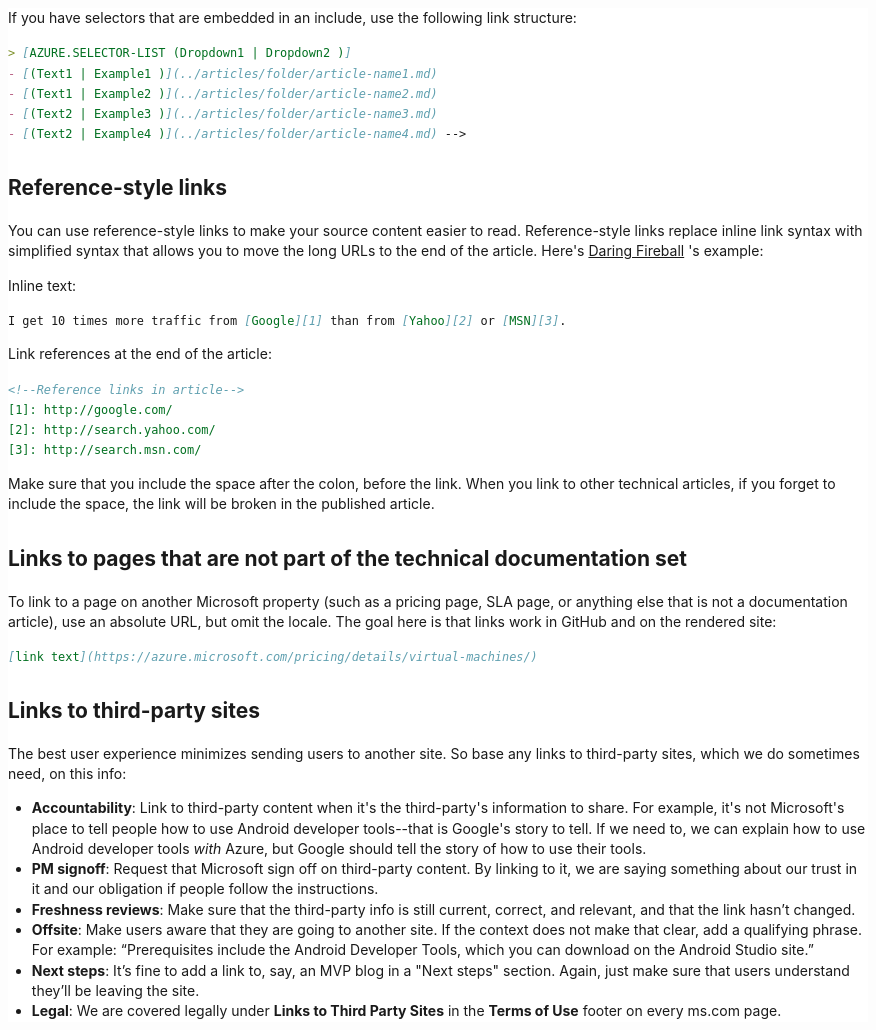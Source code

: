 If you have selectors that are embedded in an include, use the following link structure:

   ```markdown
   > [AZURE.SELECTOR-LIST (Dropdown1 | Dropdown2 )]
   - [(Text1 | Example1 )](../articles/folder/article-name1.md)
   - [(Text1 | Example2 )](../articles/folder/article-name2.md)
   - [(Text2 | Example3 )](../articles/folder/article-name3.md)
   - [(Text2 | Example4 )](../articles/folder/article-name4.md) -->
   ```

## Reference-style links

You can use reference-style links to make your source content easier to read. Reference-style links replace inline link syntax with simplified syntax that allows you to move the long URLs to the end of the article. Here's [Daring Fireball](https://daringfireball.net/projects/markdown/) 's example:

Inline text:

   ```markdown
   I get 10 times more traffic from [Google][1] than from [Yahoo][2] or [MSN][3].
   ```

Link references at the end of the article:

   ```markdown
   <!--Reference links in article-->
   [1]: http://google.com/
   [2]: http://search.yahoo.com/
   [3]: http://search.msn.com/
   ```
   
Make sure that you include the space after the colon, before the link. When you link to other technical articles, if you forget to include the space, the link will be broken in the published article.

## Links to pages that are not part of the technical documentation set

To link to a page on another Microsoft property (such as a pricing page, SLA page, or anything else that is not a documentation article), use an absolute URL, but omit the locale. The goal here is that links work in GitHub and on the rendered site:

   ```markdown
   [link text](https://azure.microsoft.com/pricing/details/virtual-machines/)
   ```
   
## Links to third-party sites

The best user experience minimizes sending users to another site. So base any links to third-party sites, which we do sometimes need, on this info:

- **Accountability**: Link to third-party content when it's the third-party's information to share. For example, it's not Microsoft's place to tell people how to use Android developer tools--that is Google's story to tell. If we need to, we can explain how to use Android developer tools *with* Azure, but Google should tell the story of how to use their tools.
- **PM signoff**: Request that Microsoft sign off on third-party content. By linking to it, we are saying something about our trust in it and our obligation if people follow the instructions.
- **Freshness reviews**: Make sure that the third-party info is still current, correct, and relevant, and that the link hasn’t changed.
- **Offsite**: Make users aware that they are going to another site. If the context does not make that clear, add a qualifying phrase. For example: “Prerequisites include the Android Developer Tools, which you can download on the Android Studio site.”
- **Next steps**: It’s fine to add a link to, say, an MVP blog in a "Next steps" section. Again, just make sure that users understand they’ll be leaving the site.
- **Legal**: We are covered legally under **Links to Third Party Sites** in the **Terms of Use** footer on every ms.com page.
